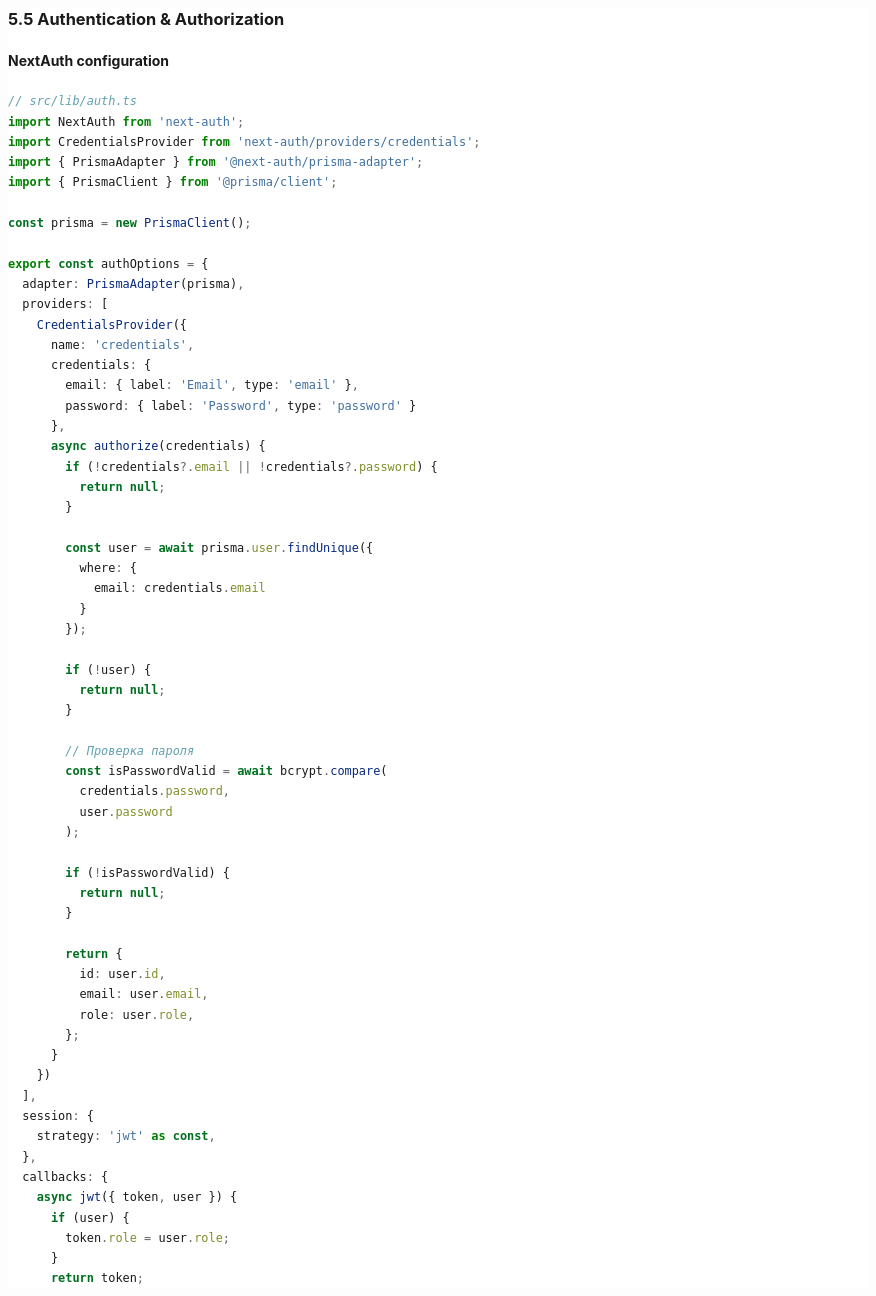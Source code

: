 ### 5.5 Authentication & Authorization

#### NextAuth configuration
```typescript
// src/lib/auth.ts
import NextAuth from 'next-auth';
import CredentialsProvider from 'next-auth/providers/credentials';
import { PrismaAdapter } from '@next-auth/prisma-adapter';
import { PrismaClient } from '@prisma/client';

const prisma = new PrismaClient();

export const authOptions = {
  adapter: PrismaAdapter(prisma),
  providers: [
    CredentialsProvider({
      name: 'credentials',
      credentials: {
        email: { label: 'Email', type: 'email' },
        password: { label: 'Password', type: 'password' }
      },
      async authorize(credentials) {
        if (!credentials?.email || !credentials?.password) {
          return null;
        }

        const user = await prisma.user.findUnique({
          where: {
            email: credentials.email
          }
        });

        if (!user) {
          return null;
        }

        // Проверка пароля
        const isPasswordValid = await bcrypt.compare(
          credentials.password,
          user.password
        );

        if (!isPasswordValid) {
          return null;
        }

        return {
          id: user.id,
          email: user.email,
          role: user.role,
        };
      }
    })
  ],
  session: {
    strategy: 'jwt' as const,
  },
  callbacks: {
    async jwt({ token, user }) {
      if (user) {
        token.role = user.role;
      }
      return token;
```